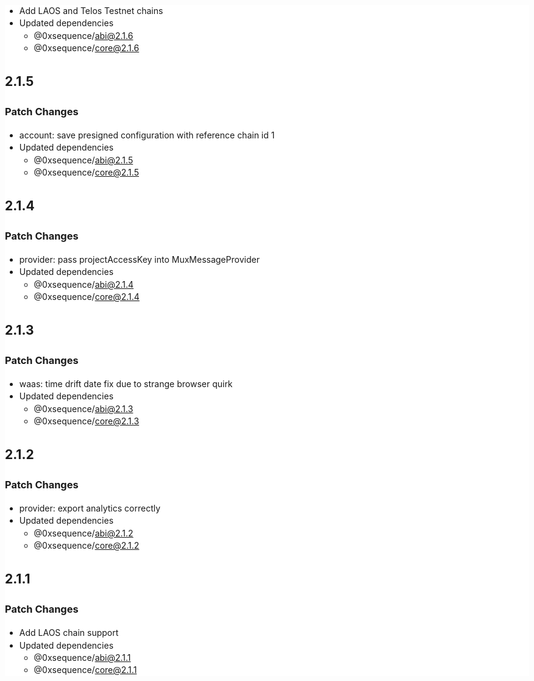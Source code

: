 - Add LAOS and Telos Testnet chains
- Updated dependencies
  - @0xsequence/abi@2.1.6
  - @0xsequence/core@2.1.6

## 2.1.5

### Patch Changes

- account: save presigned configuration with reference chain id 1
- Updated dependencies
  - @0xsequence/abi@2.1.5
  - @0xsequence/core@2.1.5

## 2.1.4

### Patch Changes

- provider: pass projectAccessKey into MuxMessageProvider
- Updated dependencies
  - @0xsequence/abi@2.1.4
  - @0xsequence/core@2.1.4

## 2.1.3

### Patch Changes

- waas: time drift date fix due to strange browser quirk
- Updated dependencies
  - @0xsequence/abi@2.1.3
  - @0xsequence/core@2.1.3

## 2.1.2

### Patch Changes

- provider: export analytics correctly
- Updated dependencies
  - @0xsequence/abi@2.1.2
  - @0xsequence/core@2.1.2

## 2.1.1

### Patch Changes

- Add LAOS chain support
- Updated dependencies
  - @0xsequence/abi@2.1.1
  - @0xsequence/core@2.1.1
